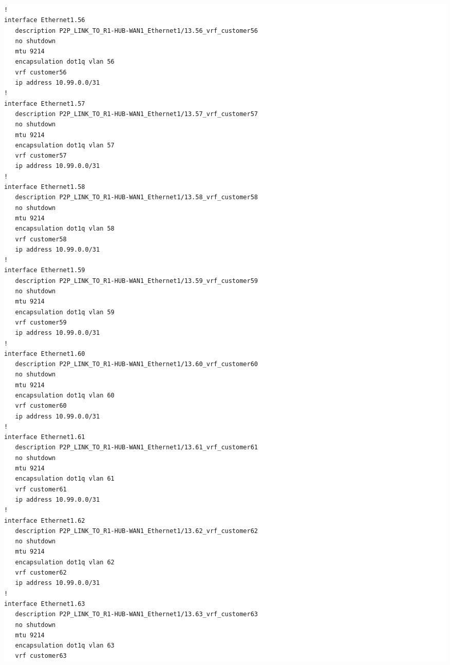 ```eos
!
interface Ethernet1.56
   description P2P_LINK_TO_R1-HUB-WAN1_Ethernet1/13.56_vrf_customer56
   no shutdown
   mtu 9214
   encapsulation dot1q vlan 56
   vrf customer56
   ip address 10.99.0.0/31
!
interface Ethernet1.57
   description P2P_LINK_TO_R1-HUB-WAN1_Ethernet1/13.57_vrf_customer57
   no shutdown
   mtu 9214
   encapsulation dot1q vlan 57
   vrf customer57
   ip address 10.99.0.0/31
!
interface Ethernet1.58
   description P2P_LINK_TO_R1-HUB-WAN1_Ethernet1/13.58_vrf_customer58
   no shutdown
   mtu 9214
   encapsulation dot1q vlan 58
   vrf customer58
   ip address 10.99.0.0/31
!
interface Ethernet1.59
   description P2P_LINK_TO_R1-HUB-WAN1_Ethernet1/13.59_vrf_customer59
   no shutdown
   mtu 9214
   encapsulation dot1q vlan 59
   vrf customer59
   ip address 10.99.0.0/31
!
interface Ethernet1.60
   description P2P_LINK_TO_R1-HUB-WAN1_Ethernet1/13.60_vrf_customer60
   no shutdown
   mtu 9214
   encapsulation dot1q vlan 60
   vrf customer60
   ip address 10.99.0.0/31
!
interface Ethernet1.61
   description P2P_LINK_TO_R1-HUB-WAN1_Ethernet1/13.61_vrf_customer61
   no shutdown
   mtu 9214
   encapsulation dot1q vlan 61
   vrf customer61
   ip address 10.99.0.0/31
!
interface Ethernet1.62
   description P2P_LINK_TO_R1-HUB-WAN1_Ethernet1/13.62_vrf_customer62
   no shutdown
   mtu 9214
   encapsulation dot1q vlan 62
   vrf customer62
   ip address 10.99.0.0/31
!
interface Ethernet1.63
   description P2P_LINK_TO_R1-HUB-WAN1_Ethernet1/13.63_vrf_customer63
   no shutdown
   mtu 9214
   encapsulation dot1q vlan 63
   vrf customer63
```